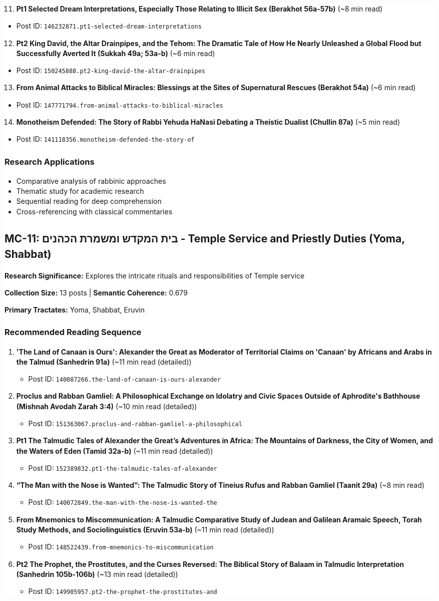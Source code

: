 11. **Pt1 Selected Dream Interpretations, Especially Those Relating to Illicit Sex (Berakhot 56a-57b)** (~8 min read)
   - Post ID: `146232871.pt1-selected-dream-interpretations`

12. **Pt2 King David, the Altar Drainpipes, and the Tehom: The Dramatic Tale of How He Nearly Unleashed a Global Flood but Successfully Averted It (Sukkah 49a; 53a-b)** (~6 min read)
   - Post ID: `150245888.pt2-king-david-the-altar-drainpipes`

13. **From Animal Attacks to Biblical Miracles: Blessings at the Sites of Supernatural Rescues (Berakhot 54a)** (~6 min read)
   - Post ID: `147771794.from-animal-attacks-to-biblical-miracles`

14. **Monotheism Defended: The Story of Rabbi Yehuda HaNasi Debating a Theistic Dualist (Chullin 87a)** (~5 min read)
   - Post ID: `141118356.monotheism-defended-the-story-of`

### Research Applications

- Comparative analysis of rabbinic approaches
- Thematic study for academic research
- Sequential reading for deep comprehension
- Cross-referencing with classical commentaries

## MC-11: בית המקדש ומשמרת הכהנים - Temple Service and Priestly Duties (Yoma, Shabbat)

**Research Significance:** Explores the intricate rituals and responsibilities of Temple service

**Collection Size:** 13 posts | **Semantic Coherence:** 0.679

**Primary Tractates:** Yoma, Shabbat, Eruvin

### Recommended Reading Sequence

1. **'The Land of Canaan is Ours': Alexander the Great as Moderator of Territorial Claims on 'Canaan' by Africans and Arabs in the Talmud (Sanhedrin 91a)** (~11 min read (detailed))
   - Post ID: `140087266.the-land-of-canaan-is-ours-alexander`

2. **Proclus and Rabban Gamliel: A Philosophical Exchange on Idolatry and Civic Spaces Outside of Aphrodite's Bathhouse (Mishnah Avodah Zarah 3:4)** (~10 min read (detailed))
   - Post ID: `151363067.proclus-and-rabban-gamliel-a-philosophical`

3. **Pt1 The Talmudic Tales of Alexander the Great’s Adventures in Africa: The Mountains of Darkness, the City of Women, and the Waters of Eden (Tamid 32a-b)** (~11 min read (detailed))
   - Post ID: `152389832.pt1-the-talmudic-tales-of-alexander`

4. **“The Man with the Nose is Wanted”: The Talmudic Story of Tineius Rufus and Rabban Gamliel (Taanit 29a)** (~8 min read)
   - Post ID: `140072849.the-man-with-the-nose-is-wanted-the`

5. **From Mnemonics to Miscommunication: A Talmudic Comparative Study of Judean and Galilean Aramaic Speech, Torah Study Methods, and Sociolinguistics (Eruvin 53a-b)** (~11 min read (detailed))
   - Post ID: `148522439.from-mnemonics-to-miscommunication`

6. **Pt2 The Prophet, the Prostitutes, and the Curses Reversed: The Biblical Story of Balaam in Talmudic Interpretation (Sanhedrin 105b-106b)** (~13 min read (detailed))
   - Post ID: `149905957.pt2-the-prophet-the-prostitutes-and`
